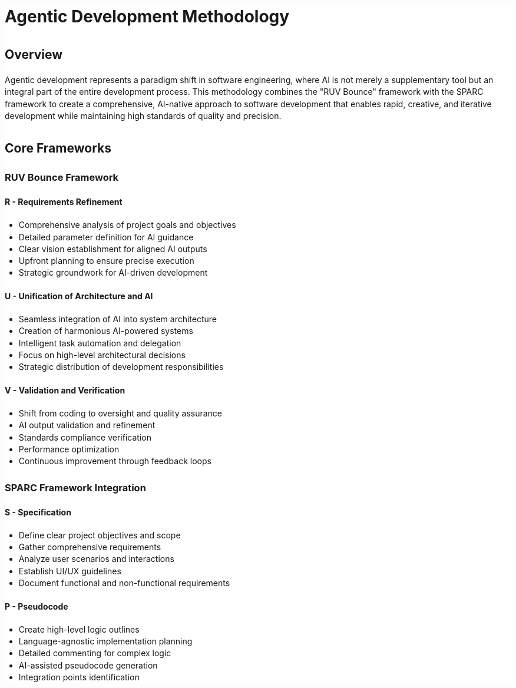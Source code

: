 # Agentic Development Methodology

## Overview

Agentic development represents a paradigm shift in software engineering, where AI is not merely a supplementary tool but an integral part of the entire development process. This methodology combines the "RUV Bounce" framework with the SPARC framework to create a comprehensive, AI-native approach to software development that enables rapid, creative, and iterative development while maintaining high standards of quality and precision.

## Core Frameworks

### RUV Bounce Framework

#### R - Requirements Refinement
- Comprehensive analysis of project goals and objectives
- Detailed parameter definition for AI guidance
- Clear vision establishment for aligned AI outputs
- Upfront planning to ensure precise execution
- Strategic groundwork for AI-driven development

#### U - Unification of Architecture and AI
- Seamless integration of AI into system architecture
- Creation of harmonious AI-powered systems
- Intelligent task automation and delegation
- Focus on high-level architectural decisions
- Strategic distribution of development responsibilities

#### V - Validation and Verification
- Shift from coding to oversight and quality assurance
- AI output validation and refinement
- Standards compliance verification
- Performance optimization
- Continuous improvement through feedback loops

### SPARC Framework Integration

#### S - Specification
- Define clear project objectives and scope
- Gather comprehensive requirements
- Analyze user scenarios and interactions
- Establish UI/UX guidelines
- Document functional and non-functional requirements

#### P - Pseudocode
- Create high-level logic outlines
- Language-agnostic implementation planning
- Detailed commenting for complex logic
- AI-assisted pseudocode generation
- Integration points identification
